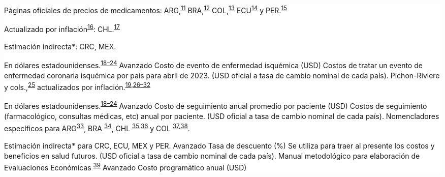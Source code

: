    <td>Páginas oficiales de precios de medicamentos: ARG,<sup><a href="https://paperpile.com/c/R7cCn1/Ju9ba">11</a></sup> BRA,<sup><a href="https://paperpile.com/c/R7cCn1/bvVBm">12</a></sup> COL,<sup><a href="https://paperpile.com/c/R7cCn1/5iqft">13</a></sup> ECU<sup><a href="https://paperpile.com/c/R7cCn1/Qw0jm">14</a></sup> y PER.<sup><a href="https://paperpile.com/c/R7cCn1/ElIxm">15</a></sup> 
<p>
Actualizado por inflación<sup><a href="https://paperpile.com/c/R7cCn1/K9Ite">16</a></sup>: CHL.<sup><a href="https://paperpile.com/c/R7cCn1/XPn8Y">17</a></sup>
<p>
Estimación indirecta*: CRC, MEX.
<p>
En dólares estadounidenses.<sup><a href="https://paperpile.com/c/R7cCn1/LLXZW+MRUip+HF0BY+h7YZG+EZdD7+lzRAB+MUwL1">18–24</a></sup>
   </td>
   <td>Avanzado 
   </td>
  </tr>
  <tr>
   <td>Costo de evento de enfermedad isquémica (USD)
   </td>
   <td>Costos de tratar un evento de enfermedad coronaria isquémica por país para abril de 2023. (USD oficial a tasa de cambio nominal de cada país).
   </td>
   <td>Pichon-Riviere y cols.,<sup><a href="https://paperpile.com/c/R7cCn1/yZZbn">25</a></sup> actualizados por inflación.<sup><a href="https://paperpile.com/c/R7cCn1/wx2G5+MRUip+QiELC+m4sVN+mpZTx+sEYWn+Tsaq4+aDl2w">19,26–32</a></sup>
<p>
En dólares estadounidenses.<sup><a href="https://paperpile.com/c/R7cCn1/LLXZW+MRUip+HF0BY+h7YZG+EZdD7+lzRAB+MUwL1">18–24</a></sup>
   </td>
   <td>Avanzado
   </td>
  </tr>
  <tr>
   <td>Costo de seguimiento anual promedio por paciente (USD)
   </td>
   <td>Costos de seguimiento (farmacológico, consultas médicas, etc) anual por paciente. (USD oficial a tasa de cambio nominal de cada país).  
   </td>
   <td>Nomencladores específicos para ARG<sup><a href="https://paperpile.com/c/R7cCn1/XYsx">33</a></sup>, BRA <sup><a href="https://paperpile.com/c/R7cCn1/Z01f">34</a></sup>, CHL <sup><a href="https://paperpile.com/c/R7cCn1/PlyG+xXkJ">35,36</a></sup> y COL <sup><a href="https://paperpile.com/c/R7cCn1/w6pC+3Zmo">37,38</a></sup>. 
<p>
Estimación indirecta* para CRC, ECU, MEX y PER.
   </td>
   <td>Avanzado
   </td>
  </tr>
  <tr>
   <td>Tasa de descuento (%)
   </td>
   <td>Se utiliza para traer al presente los costos y beneficios en salud futuros. (USD oficial a tasa de cambio nominal de cada país).
   </td>
   <td>Manual metodológico para elaboración de Evaluaciones Económicas <sup><a href="https://paperpile.com/c/R7cCn1/Tkvz">39</a></sup>
   </td>
   <td>Avanzado
   </td>
  </tr>
  <tr>
   <td>Costo programático anual (USD)
   </td>